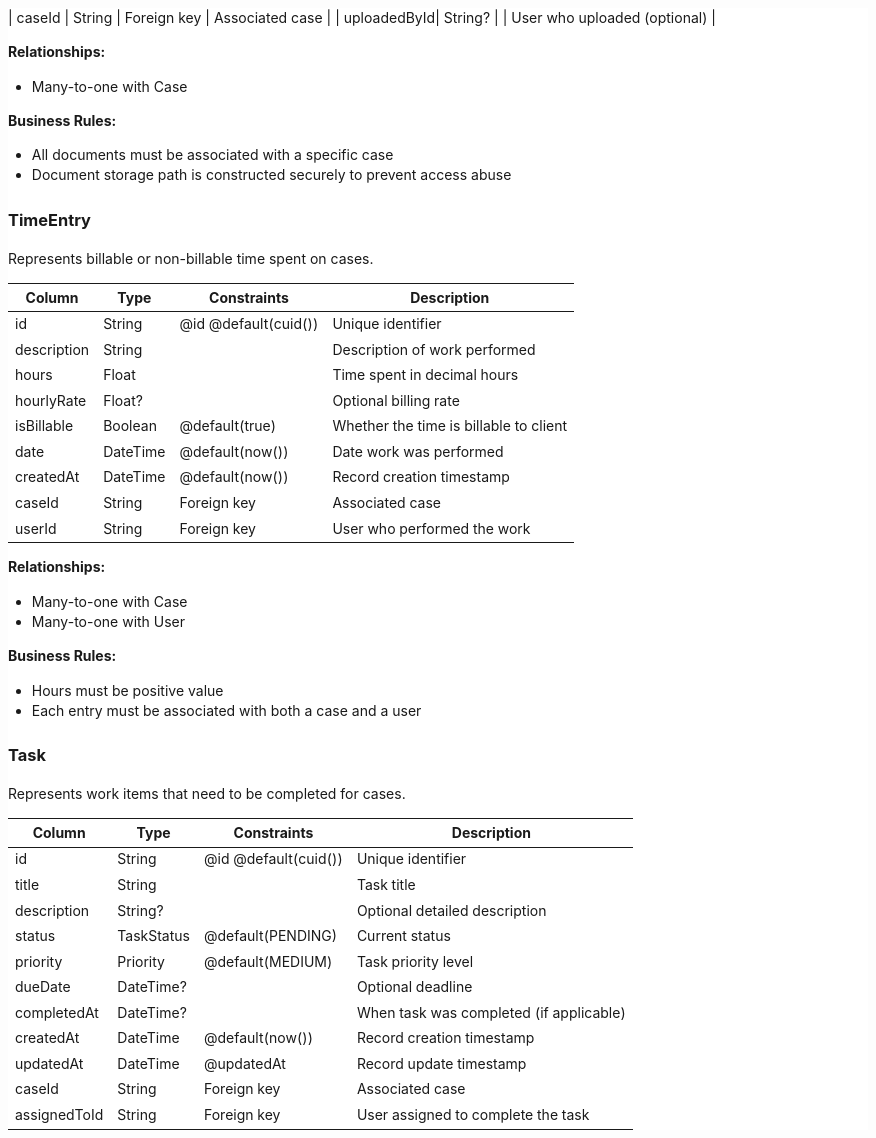 | caseId      | String          | Foreign key            | Associated case                        |
| uploadedById| String?         |                        | User who uploaded (optional)           |

**Relationships:**
- Many-to-one with Case

**Business Rules:**
- All documents must be associated with a specific case
- Document storage path is constructed securely to prevent access abuse

### TimeEntry

Represents billable or non-billable time spent on cases.

| Column      | Type     | Constraints           | Description                             |
|-------------|----------|------------------------|-----------------------------------------|
| id          | String   | @id @default(cuid())   | Unique identifier                       |
| description | String   |                        | Description of work performed           |
| hours       | Float    |                        | Time spent in decimal hours             |
| hourlyRate  | Float?   |                        | Optional billing rate                   |
| isBillable  | Boolean  | @default(true)         | Whether the time is billable to client  |
| date        | DateTime | @default(now())        | Date work was performed                 |
| createdAt   | DateTime | @default(now())        | Record creation timestamp               |
| caseId      | String   | Foreign key            | Associated case                         |
| userId      | String   | Foreign key            | User who performed the work             |

**Relationships:**
- Many-to-one with Case
- Many-to-one with User

**Business Rules:**
- Hours must be positive value
- Each entry must be associated with both a case and a user

### Task

Represents work items that need to be completed for cases.

| Column      | Type      | Constraints           | Description                              |
|-------------|-----------|------------------------|------------------------------------------|
| id          | String    | @id @default(cuid())   | Unique identifier                        |
| title       | String    |                        | Task title                               |
| description | String?   |                        | Optional detailed description            |
| status      | TaskStatus| @default(PENDING)      | Current status                           |
| priority    | Priority  | @default(MEDIUM)       | Task priority level                      |
| dueDate     | DateTime? |                        | Optional deadline                        |
| completedAt | DateTime? |                        | When task was completed (if applicable)  |
| createdAt   | DateTime  | @default(now())        | Record creation timestamp                |
| updatedAt   | DateTime  | @updatedAt            | Record update timestamp                  |
| caseId      | String    | Foreign key            | Associated case                          |
| assignedToId| String    | Foreign key            | User assigned to complete the task       |
